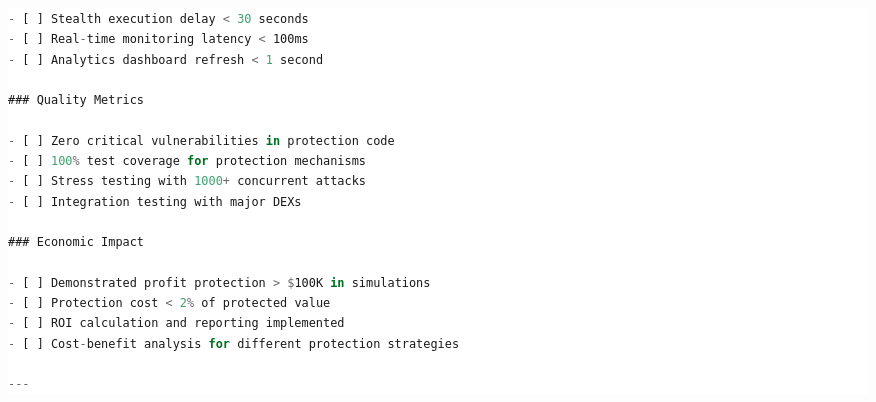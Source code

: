```rust
- [ ] Stealth execution delay < 30 seconds
- [ ] Real-time monitoring latency < 100ms
- [ ] Analytics dashboard refresh < 1 second

### Quality Metrics

- [ ] Zero critical vulnerabilities in protection code
- [ ] 100% test coverage for protection mechanisms
- [ ] Stress testing with 1000+ concurrent attacks
- [ ] Integration testing with major DEXs

### Economic Impact

- [ ] Demonstrated profit protection > $100K in simulations
- [ ] Protection cost < 2% of protected value
- [ ] ROI calculation and reporting implemented
- [ ] Cost-benefit analysis for different protection strategies

---

